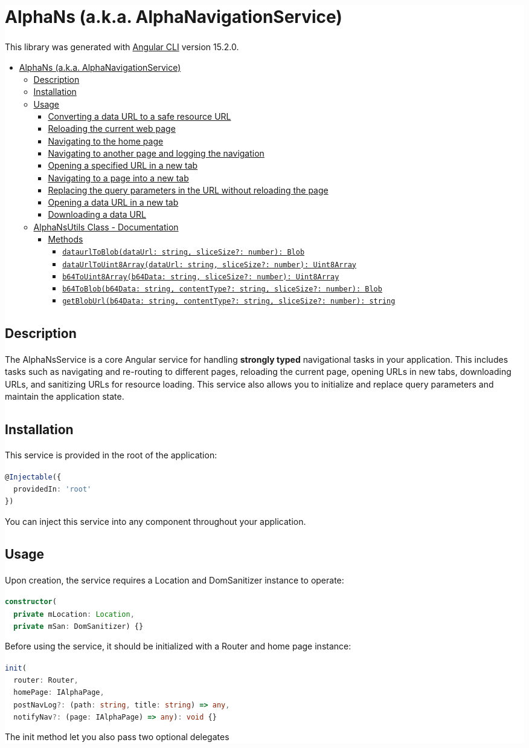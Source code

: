 # AlphaNs (a.k.a. AlphaNavigationService)

This library was generated with [Angular CLI](https://github.com/angular/angular-cli) version 15.2.0.


- [AlphaNs (a.k.a. AlphaNavigationService)](#AlphaNs)
  - [Description](#Description)
  - [Installation](#Installation)
  - [Usage](#Usage)
    - [Converting a data URL to a safe resource URL](#getSafeResourceUrl)
    - [Reloading the current web page](#reload)
    - [Navigating to the home page](#reHome)
    - [Navigating to another page and logging the navigation](#navigate)
    - [Opening a specified URL in a new tab](#openUrlInNewTab)
    - [Navigating to a page into a new tab](#navigateToNewTab)
    - [Replacing the query parameters in the URL without reloading the page](#replaceQueryParams)
    - [Opening a data URL in a new tab](#openDataUrlInNewTab)
    - [Downloading a data URL](#downloadDataUrl)
  - [AlphaNsUtils Class - Documentation](#AlphaNsUtils)
    - [Methods](#Methods)
      - [`dataurlToBlob(dataUrl: string, sliceSize?: number): Blob`](#dataurlToBlob)
      - [`dataUrlToUint8Array(dataUrl: string, sliceSize?: number): Uint8Array`](#dataUrlToUint8Array)
      - [`b64ToUint8Array(b64Data: string, sliceSize?: number): Uint8Array`](#b64ToUint8Array)
      - [`b64ToBlob(b64Data: string, contentType?: string, sliceSize?: number): Blob`](#b64ToBlob)
      - [`getBlobUrl(b64Data: string, contentType?: string, sliceSize?: number): string`](#getBlobUrl)

## Description

The AlphaNsService is a core Angular service for handling **strongly typed** navigational tasks in your application. This includes tasks such as navigating and re-routing to different pages, reloading the current page, opening URLs in new tabs, downloading URLs, and sanitizing URLs for resource loading. This service also allows you to initialize and replace query parameters and maintain the application state.

## Installation

This service is provided in the root of the application:

```typescript
@Injectable({
  providedIn: 'root'
})
```
You can inject this service into any component throughout your application.

## Usage

Upon creation, the service requires a Location and DomSanitizer instance to operate:

```typescript
constructor(
  private mLocation: Location, 
  private mSan: DomSanitizer) {}
```
Before using the service, it should be initialized with a Router and home page instance:
```typescript
init(
  router: Router, 
  homePage: IAlphaPage, 
  postNavLog?: (path: string, title: string) => any, 
  notifyNav?: (page: IAlphaPage) => any): void {}
```
The init method let you also pass two optional delegates
